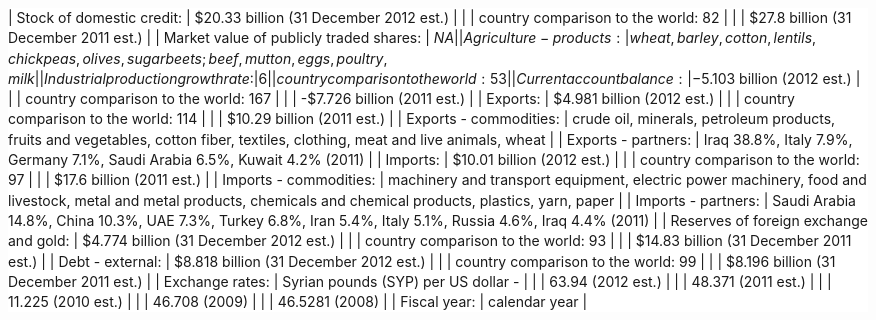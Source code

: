 | Stock of domestic credit: | $20.33 billion (31 December 2012 est.) |
| | country comparison to the world: 82 |
| | $27.8 billion (31 December 2011 est.) |
| Market value of publicly traded shares: | $NA |
| Agriculture - products: | wheat, barley, cotton, lentils, chickpeas, olives, sugar beets; beef, mutton, eggs, poultry, milk |
| Industrial production growth rate: | 6% (2010 est.) |
| | country comparison to the world: 53 |
| Current account balance: | -$5.103 billion (2012 est.) |
| | country comparison to the world: 167 |
| | -$7.726 billion (2011 est.) |
| Exports: | $4.981 billion (2012 est.) |
| | country comparison to the world: 114 |
| | $10.29 billion (2011 est.) |
| Exports - commodities: | crude oil, minerals, petroleum products, fruits and vegetables, cotton fiber, textiles, clothing, meat and live animals, wheat |
| Exports - partners: | Iraq 38.8%, Italy 7.9%, Germany 7.1%, Saudi Arabia 6.5%, Kuwait 4.2% (2011) |
| Imports: | $10.01 billion (2012 est.) |
| | country comparison to the world: 97 |
| | $17.6 billion (2011 est.) |
| Imports - commodities: | machinery and transport equipment, electric power machinery, food and livestock, metal and metal products, chemicals and chemical products, plastics, yarn, paper |
| Imports - partners: | Saudi Arabia 14.8%, China 10.3%, UAE 7.3%, Turkey 6.8%, Iran 5.4%, Italy 5.1%, Russia 4.6%, Iraq 4.4% (2011) |
| Reserves of foreign exchange and gold: | $4.774 billion (31 December 2012 est.) |
| | country comparison to the world: 93 |
| | $14.83 billion (31 December 2011 est.) |
| Debt - external: | $8.818 billion (31 December 2012 est.) |
| | country comparison to the world: 99 |
| | $8.196 billion (31 December 2011 est.) |
| Exchange rates: | Syrian pounds (SYP) per US dollar - |
| | 63.94 (2012 est.) |
| | 48.371 (2011 est.) |
| | 11.225 (2010 est.) |
| | 46.708 (2009) |
| | 46.5281 (2008) |
| Fiscal year: | calendar year |
